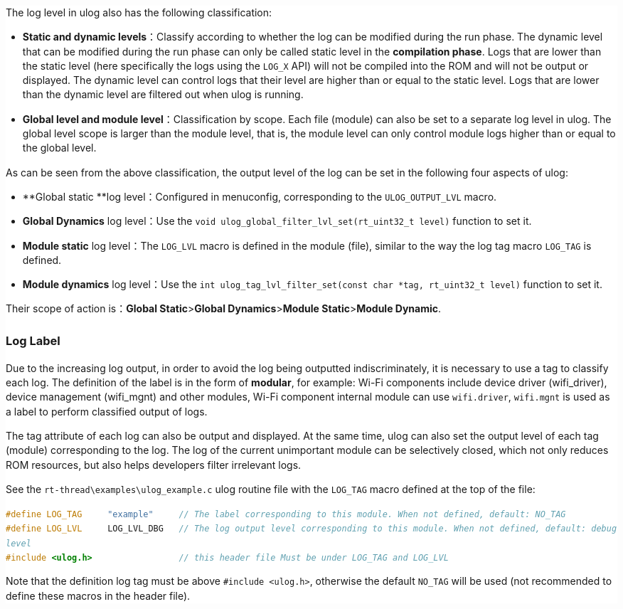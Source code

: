 The log level in ulog also has the following classification:

* **Static and dynamic levels**：Classify according to whether the log can be modified during the run phase. The dynamic level that can be modified during the run phase can only be called static level in the **compilation phase**. Logs that are lower than the static level (here specifically the logs using the `LOG_X` API) will not be compiled into the ROM and will not be output or displayed. The dynamic level can control logs that their level are higher than or equal to the static level. Logs that are lower than the dynamic level are filtered out when ulog is running.

* **Global level and module level**：Classification by scope. Each file (module) can also be set to a separate log level in ulog. The global level scope is larger than the module level, that is, the module level can only control module logs higher than or equal to the global level.

As can be seen from the above classification, the output level of the log can be set in the following four aspects of ulog:

* **Global static **log level：Configured in menuconfig, corresponding to the `ULOG_OUTPUT_LVL` macro.

* **Global Dynamics** log level：Use the `void ulog_global_filter_lvl_set(rt_uint32_t level)` function to set it.

* **Module static** log level：The `LOG_LVL` macro is defined in the module (file), similar to the way the log tag macro `LOG_TAG` is defined.

* **Module dynamics** log level：Use the `int ulog_tag_lvl_filter_set(const char *tag, rt_uint32_t level)` function to set it.

Their scope of action is：**Global Static**>**Global Dynamics**>**Module Static**>**Module Dynamic**.

### Log Label

Due to the increasing log output, in order to avoid the log being outputted indiscriminately, it is necessary to use a tag to classify each log. The definition of the label is in the form of **modular**, for example: Wi-Fi components include device driver (wifi_driver), device management (wifi_mgnt) and other modules, Wi-Fi component internal module can use `wifi.driver`, `wifi.mgnt` is used as a label to perform classified output of logs.

The tag attribute of each log can also be output and displayed. At the same time, ulog can also set the output level of each tag (module) corresponding to the log. The log of the current unimportant module can be selectively closed, which not only reduces ROM resources, but also helps developers filter irrelevant logs.

See the `rt-thread\examples\ulog_example.c` ulog routine file with the `LOG_TAG` macro defined at the top of the file:

```c
#define LOG_TAG     "example"     // The label corresponding to this module. When not defined, default: NO_TAG
#define LOG_LVL     LOG_LVL_DBG   // The log output level corresponding to this module. When not defined, default: debug level
#include <ulog.h>                 // this header file Must be under LOG_TAG and LOG_LVL
```

Note that the definition log tag must be above `#include <ulog.h>`, otherwise the default `NO_TAG` will be used (not recommended to define these macros in the header file).
